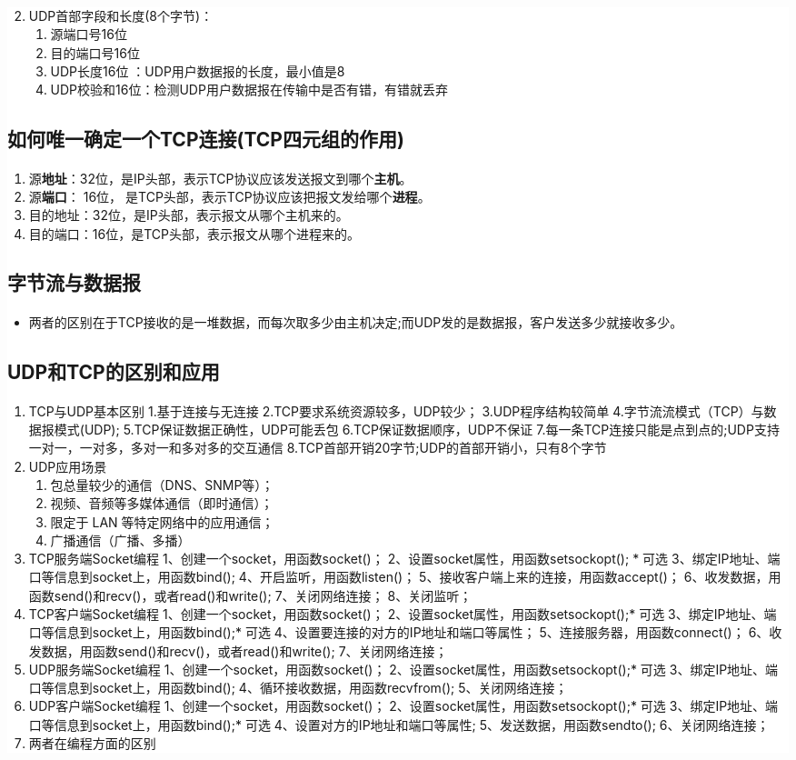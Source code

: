 2. UDP首部字段和长度(8个字节)：
   1. 源端口号16位
   2. 目的端口号16位
   3. UDP长度16位 ：UDP用户数据报的长度，最小值是8
   4. UDP校验和16位：检测UDP用户数据报在传输中是否有错，有错就丢弃

## 如何唯一确定一个TCP连接(TCP四元组的作用)

1. 源**地址**：32位，是IP头部，表示TCP协议应该发送报文到哪个**主机**。
2. 源**端口**： 16位， 是TCP头部，表示TCP协议应该把报文发给哪个**进程**。
3. 目的地址：32位，是IP头部，表示报文从哪个主机来的。
4. 目的端口：16位，是TCP头部，表示报文从哪个进程来的。

## 字节流与数据报

- 两者的区别在于TCP接收的是一堆数据，而每次取多少由主机决定;而UDP发的是数据报，客户发送多少就接收多少。

## UDP和TCP的区别和应用

1. TCP与UDP基本区别
  1.基于连接与无连接
  2.TCP要求系统资源较多，UDP较少；
  3.UDP程序结构较简单
  4.字节流流模式（TCP）与数据报模式(UDP);
  5.TCP保证数据正确性，UDP可能丢包
  6.TCP保证数据顺序，UDP不保证
  7.每一条TCP连接只能是点到点的;UDP支持一对一，一对多，多对一和多对多的交互通信
  8.TCP首部开销20字节;UDP的首部开销小，只有8个字节
2. UDP应用场景
   1. 包总量较少的通信（DNS、SNMP等）；
   2. 视频、音频等多媒体通信（即时通信）；
   3. 限定于 LAN 等特定网络中的应用通信；
   4. 广播通信（广播、多播）
3. TCP服务端Socket编程
   1、创建一个socket，用函数socket()；
   2、设置socket属性，用函数setsockopt(); * 可选
   3、绑定IP地址、端口等信息到socket上，用函数bind();
   4、开启监听，用函数listen()；
   5、接收客户端上来的连接，用函数accept()；
   6、收发数据，用函数send()和recv()，或者read()和write();
   7、关闭网络连接；
   8、关闭监听；
4. TCP客户端Socket编程
   1、创建一个socket，用函数socket()；
   2、设置socket属性，用函数setsockopt();* 可选
   3、绑定IP地址、端口等信息到socket上，用函数bind();* 可选
   4、设置要连接的对方的IP地址和端口等属性；
   5、连接服务器，用函数connect()；
   6、收发数据，用函数send()和recv()，或者read()和write();
   7、关闭网络连接；
5. UDP服务端Socket编程
   1、创建一个socket，用函数socket()；
   2、设置socket属性，用函数setsockopt();* 可选
   3、绑定IP地址、端口等信息到socket上，用函数bind();
   4、循环接收数据，用函数recvfrom();
   5、关闭网络连接；
6. UDP客户端Socket编程
   1、创建一个socket，用函数socket()；
   2、设置socket属性，用函数setsockopt();* 可选
   3、绑定IP地址、端口等信息到socket上，用函数bind();* 可选 4、设置对方的IP地址和端口等属性;
   5、发送数据，用函数sendto();
   6、关闭网络连接；
7. 两者在编程方面的区别